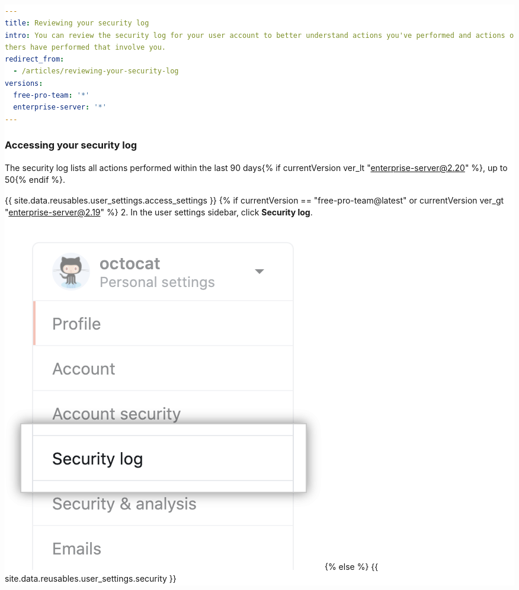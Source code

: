 ```yaml
---
title: Reviewing your security log
intro: You can review the security log for your user account to better understand actions you've performed and actions others have performed that involve you.
redirect_from:
  - /articles/reviewing-your-security-log
versions:
  free-pro-team: '*'
  enterprise-server: '*'
---
```


### Accessing your security log

The security log lists all actions performed within the last 90 days{% if currentVersion ver_lt "enterprise-server@2.20" %}, up to 50{% endif %}.

{{ site.data.reusables.user_settings.access_settings }}
{% if currentVersion == "free-pro-team@latest" or currentVersion ver_gt "enterprise-server@2.19" %}
2. In the user settings sidebar, click **Security log**. ![Security log tab](/assets/images/help/settings/audit-log-tab.png)
{% else %}
{{ site.data.reusables.user_settings.security }}